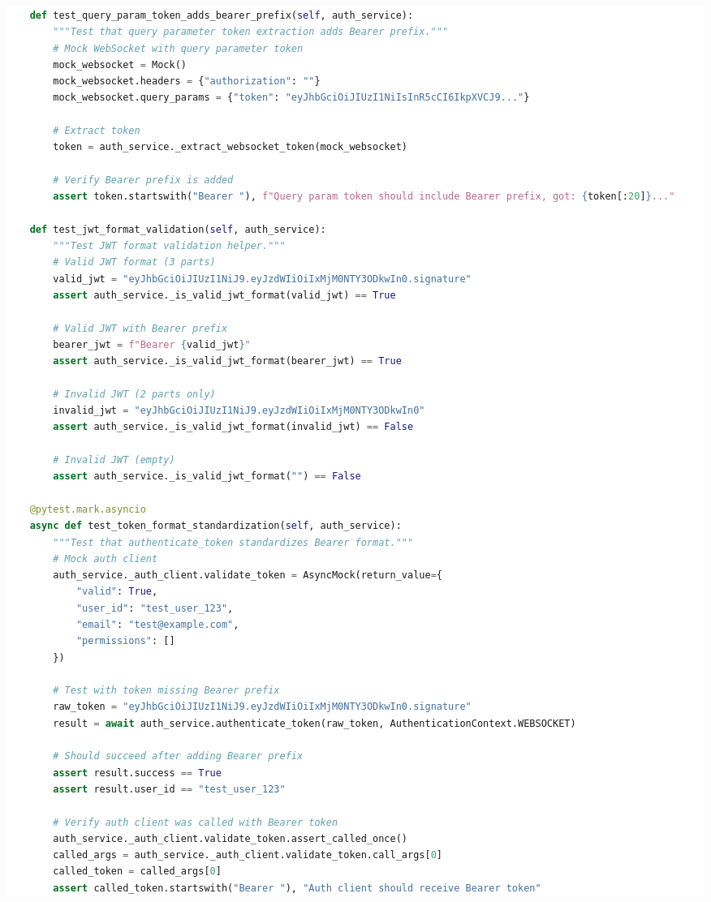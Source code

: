 ```python
    def test_query_param_token_adds_bearer_prefix(self, auth_service):
        """Test that query parameter token extraction adds Bearer prefix."""
        # Mock WebSocket with query parameter token
        mock_websocket = Mock()
        mock_websocket.headers = {"authorization": ""}
        mock_websocket.query_params = {"token": "eyJhbGciOiJIUzI1NiIsInR5cCI6IkpXVCJ9..."}
        
        # Extract token
        token = auth_service._extract_websocket_token(mock_websocket) 
        
        # Verify Bearer prefix is added
        assert token.startswith("Bearer "), f"Query param token should include Bearer prefix, got: {token[:20]}..."
    
    def test_jwt_format_validation(self, auth_service):
        """Test JWT format validation helper."""
        # Valid JWT format (3 parts)
        valid_jwt = "eyJhbGciOiJIUzI1NiJ9.eyJzdWIiOiIxMjM0NTY3ODkwIn0.signature"
        assert auth_service._is_valid_jwt_format(valid_jwt) == True
        
        # Valid JWT with Bearer prefix  
        bearer_jwt = f"Bearer {valid_jwt}"
        assert auth_service._is_valid_jwt_format(bearer_jwt) == True
        
        # Invalid JWT (2 parts only)
        invalid_jwt = "eyJhbGciOiJIUzI1NiJ9.eyJzdWIiOiIxMjM0NTY3ODkwIn0"
        assert auth_service._is_valid_jwt_format(invalid_jwt) == False
        
        # Invalid JWT (empty)
        assert auth_service._is_valid_jwt_format("") == False
    
    @pytest.mark.asyncio
    async def test_token_format_standardization(self, auth_service):
        """Test that authenticate_token standardizes Bearer format.""" 
        # Mock auth client
        auth_service._auth_client.validate_token = AsyncMock(return_value={
            "valid": True,
            "user_id": "test_user_123",
            "email": "test@example.com",
            "permissions": []
        })
        
        # Test with token missing Bearer prefix
        raw_token = "eyJhbGciOiJIUzI1NiJ9.eyJzdWIiOiIxMjM0NTY3ODkwIn0.signature"
        result = await auth_service.authenticate_token(raw_token, AuthenticationContext.WEBSOCKET)
        
        # Should succeed after adding Bearer prefix
        assert result.success == True
        assert result.user_id == "test_user_123"
        
        # Verify auth client was called with Bearer token
        auth_service._auth_client.validate_token.assert_called_once()
        called_args = auth_service._auth_client.validate_token.call_args[0]
        called_token = called_args[0] 
        assert called_token.startswith("Bearer "), "Auth client should receive Bearer token"
```

